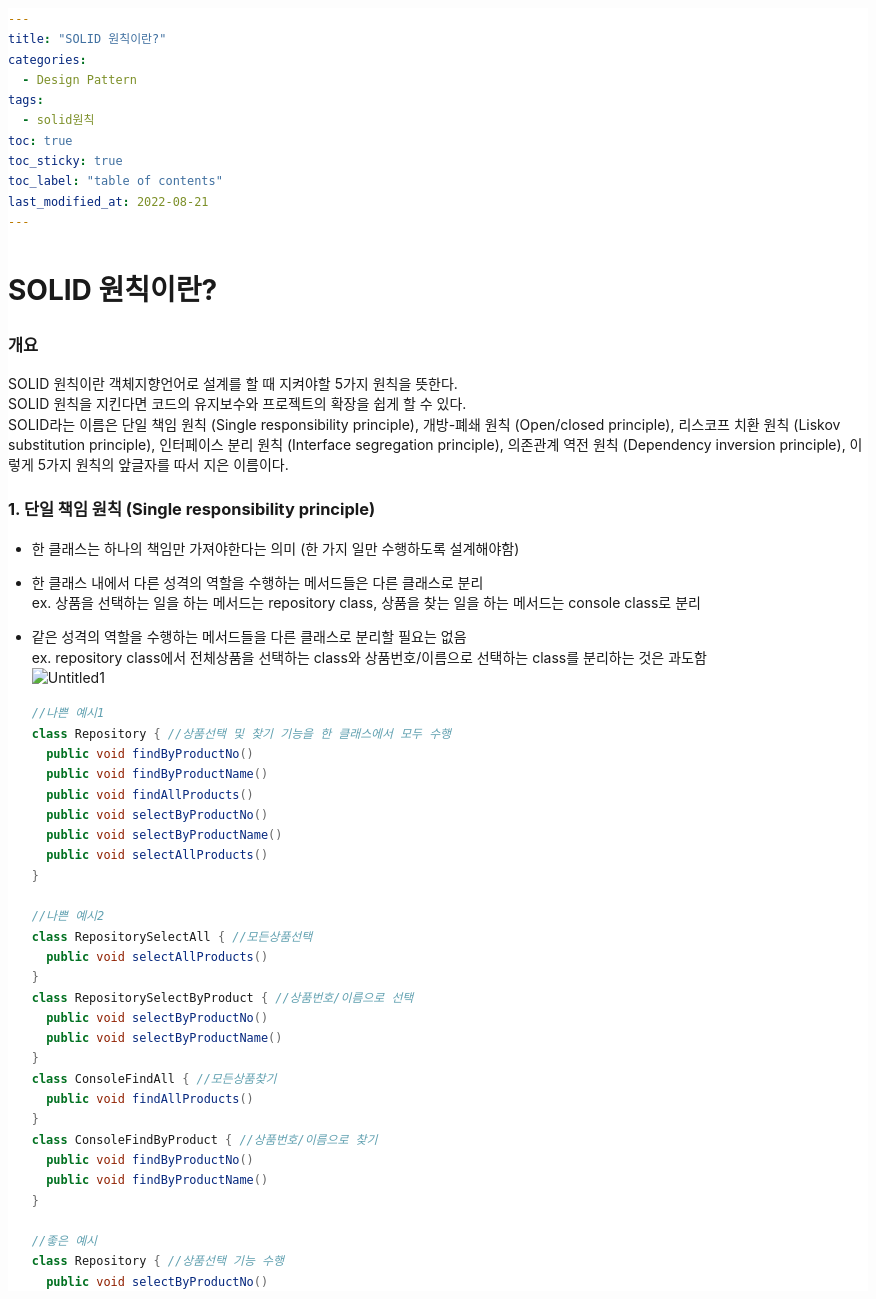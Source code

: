 ```yaml
---
title: "SOLID 원칙이란?"
categories:
  - Design Pattern
tags:
  - solid원칙
toc: true
toc_sticky: true
toc_label: "table of contents"
last_modified_at: 2022-08-21
---
```


# SOLID 원칙이란?

### 개요

SOLID 원칙이란 객체지향언어로 설계를 할 때 지켜야할 5가지 원칙을 뜻한다. <br>
SOLID 원칙을 지킨다면 코드의 유지보수와 프로젝트의 확장을 쉽게 할 수 있다. <br>
SOLID라는 이름은 단일 책임 원칙 (Single responsibility principle), 개방-폐쇄 원칙 (Open/closed principle), 리스코프 치환 원칙 (Liskov substitution principle), 인터페이스 분리 원칙 (Interface segregation principle), 의존관계 역전 원칙 (Dependency inversion principle), 이렇게 5가지 원칙의 앞글자를 따서 지은 이름이다. <br>

### 1. 단일 책임 원칙 (Single responsibility principle)

- 한 클래스는 하나의 책임만 가져야한다는 의미 (한 가지 일만 수행하도록 설계해야함)<br>
- 한 클래스 내에서 다른 성격의 역할을 수행하는 메서드들은 다른 클래스로 분리<br>
  ex. 상품을 선택하는 일을 하는 메서드는 repository class, 상품을 찾는 일을 하는 메서드는 console class로 분리<br>
- 같은 성격의 역할을 수행하는 메서드들을 다른 클래스로 분리할 필요는 없음<br>
  ex. repository class에서 전체상품을 선택하는 class와 상품번호/이름으로 선택하는 class를 분리하는 것은 과도함<br>
  ![Untitled1](https://user-images.githubusercontent.com/69135840/185865243-d3018ae8-639c-4cb9-bcd9-f830eef753f4.png)<br>

  ```java
  //나쁜 예시1
  class Repository { //상품선택 및 찾기 기능을 한 클래스에서 모두 수행
  	public void findByProductNo()
    public void findByProductName()
    public void findAllProducts()
  	public void selectByProductNo()
    public void selectByProductName()
    public void selectAllProducts()
  }

  //나쁜 예시2
  class RepositorySelectAll { //모든상품선택
    public void selectAllProducts()
  }
  class RepositorySelectByProduct { //상품번호/이름으로 선택
  	public void selectByProductNo()
    public void selectByProductName()
  }
  class ConsoleFindAll { //모든상품찾기
    public void findAllProducts()
  }
  class ConsoleFindByProduct { //상품번호/이름으로 찾기
  	public void findByProductNo()
    public void findByProductName()
  }

  //좋은 예시
  class Repository { //상품선택 기능 수행
  	public void selectByProductNo()
  ```